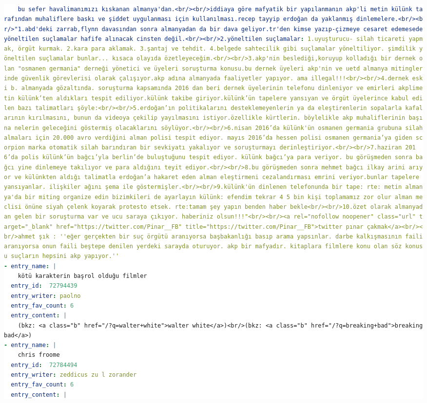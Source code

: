```yaml
    bu sefer havalimanımızı kıskanan almanya'dan.<br/><br/>iddiaya göre mafyatik bir yapılanmanın akp'li metin külünk tarafından muhaliflere baskı ve şiddet uygulanması için kullanılması.recep tayyip erdoğan da yaklanmış dinlemelere.<br/><br/>"1.abd'deki zarrab,flynn davasından sonra almanyadan da bir dava geliyor.tr'den kimse yazıp-çizmeye cesaret edemesede yöneltilen suçlamalar hafife alınacak cinsten değil.<br/><br/>2.yöneltilen suçlamalar: 1.uyuşturucu- silah ticareti yapmak, örgüt kurmak. 2.kara para aklamak. 3.şantaj ve tehdit. 4.belgede sahtecilik gibi suçlamalar yöneltiliyor. şimdilik yöneltilen suçlamalar bunlar... kısaca olayıda özetleyeceğim.<br/><br/>3.akp'nin beslediği,koruyup kolladığı bir dernek olan "osmanen germania" derneği yönetici ve üyeleri soruşturma konusu.bu dernek üyeleri akp'nin ve uetd almanya mitinglerinde güvenlik görevlerisi olarak çalışıyor.akp adına almanyada faaliyetler yapıyor. ama illegal!!!<br/><br/>4.dernek eski b. almanyada gözaltında. soruşturma kapsamında 2016 dan beri dernek üyelerinin telefonu dinleniyor ve emirleri akplimetin külünk’ten aldıkları tespit ediliyor.külünk takibe giriyor.külünk’ün tapelere yansıyan ve örgüt üyelerince kabul edilen bazı talimatları şöyle:<br/><br/>5.erdoğan’ın politikalarını desteklemeyenlerin ya da eleştirenlerin sopalarla kafalarının kırılmasını, bunun da videoya çekilip yayılmasını istiyor.özellikle kürtlerin. böylelikle akp muhaliflerinin başına nelerin geleceğini göstermiş olacaklarını söylüyor.<br/><br/>6.nisan 2016’da külünk'ün osmanen germania grubuna silah almaları için 20.000 avro verdiğini alman polisi tespit ediyor. mayıs 2016’da hessen polisi osmanen germania’ya giden scorpion marka otomatik silah barındıran bir sevkiyatı yakalıyor ve soruşturmayı derinleştiriyor.<br/><br/>7.haziran 2016’da polis külünk’ün bağcı’yla berlin’de buluştuğunu tespit ediyor. külünk bağcı’ya para veriyor. bu görüşmeden sonra bağcı yine dinlemeye takılıyor ve para aldığını teyit ediyor.<br/><br/>8.bu görüşmeden sonra mehmet bağcı ilkay arini arıyor ve külünkten aldığı talimatla erdoğan’a hakaret eden alman eleştirmeni cezalandırması emrini veriyor.bunlar tapelere yansıyanlar. ilişkiler ağını şema ile göstermişler.<br/><br/>9.külünk'ün dinlenen telefonunda bir tape: rte: metin almanya'da bir miting organize edin bizimkileri de ayarlayın külünk: efendim tekrar 4 5 bin kişi toplamamız zor olur alman meclisi önüne siyah çelenk koyarak protesto etsek. rte:tamam şey yapın benden haber bekle<br/><br/>10.özet olarak almanyadan gelen bir soruşturma var ve ucu saraya çıkıyor. haberiniz olsun!!!"<br/><br/><a rel="nofollow noopener" class="url" target="_blank" href="https://twitter.com/Pinar__FB" title="https://twitter.com/Pinar__FB">twitter pınar çakmak</a><br/><br/>ahmet şık : ''eğer gerçekten bir suç örgütü aranıyorsa başbakanlığı basıp arama yapsınlar. darbe kalkışmasının faili aranıyorsa onun faili beştepe denilen yerdeki sarayda oturuyor. akp bir mafyadır. kitaplara filmlere konu olan söz konusu suçların hepsini akp yapıyor.''
- entry_name: |
    kötü karakterin başrol olduğu filmler
  entry_id:  72794439
  entry_writer: paolno
  entry_fav_count: 6
  entry_content: |
    (bkz: <a class="b" href="/?q=walter+white">walter white</a>)<br/>(bkz: <a class="b" href="/?q=breaking+bad">breaking bad</a>)
- entry_name: |
    chris froome
  entry_id:  72784494
  entry_writer: zeddicus zu l zorander
  entry_fav_count: 6
  entry_content: |
```